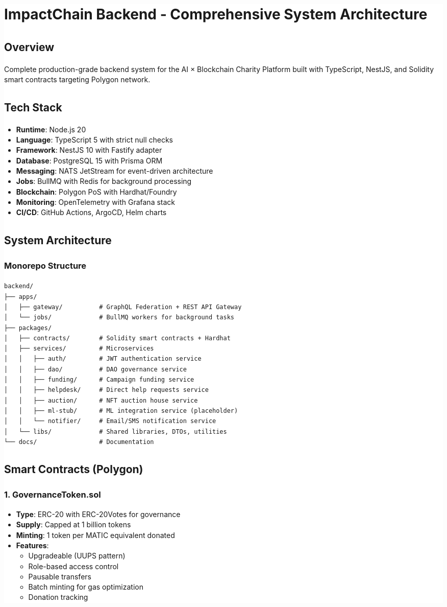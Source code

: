# ImpactChain Backend - Comprehensive System Architecture

## Overview
Complete production-grade backend system for the AI × Blockchain Charity Platform built with TypeScript, NestJS, and Solidity smart contracts targeting Polygon network.

## Tech Stack
- **Runtime**: Node.js 20
- **Language**: TypeScript 5 with strict null checks
- **Framework**: NestJS 10 with Fastify adapter
- **Database**: PostgreSQL 15 with Prisma ORM
- **Messaging**: NATS JetStream for event-driven architecture
- **Jobs**: BullMQ with Redis for background processing
- **Blockchain**: Polygon PoS with Hardhat/Foundry
- **Monitoring**: OpenTelemetry with Grafana stack
- **CI/CD**: GitHub Actions, ArgoCD, Helm charts

## System Architecture

### Monorepo Structure
```
backend/
├── apps/
│   ├── gateway/          # GraphQL Federation + REST API Gateway
│   └── jobs/             # BullMQ workers for background tasks
├── packages/
│   ├── contracts/        # Solidity smart contracts + Hardhat
│   ├── services/         # Microservices
│   │   ├── auth/         # JWT authentication service
│   │   ├── dao/          # DAO governance service
│   │   ├── funding/      # Campaign funding service
│   │   ├── helpdesk/     # Direct help requests service
│   │   ├── auction/      # NFT auction house service
│   │   ├── ml-stub/      # ML integration service (placeholder)
│   │   └── notifier/     # Email/SMS notification service
│   └── libs/             # Shared libraries, DTOs, utilities
└── docs/                 # Documentation
```

## Smart Contracts (Polygon)

### 1. GovernanceToken.sol
- **Type**: ERC-20 with ERC-20Votes for governance
- **Supply**: Capped at 1 billion tokens
- **Minting**: 1 token per MATIC equivalent donated
- **Features**: 
  - Upgradeable (UUPS pattern)
  - Role-based access control
  - Pausable transfers
  - Batch minting for gas optimization
  - Donation tracking

